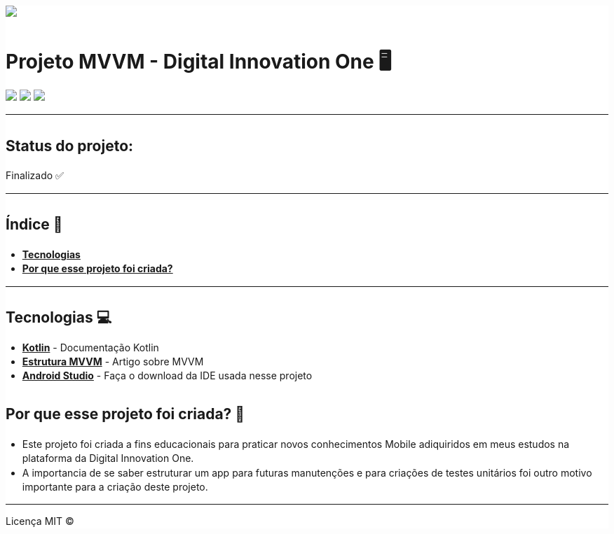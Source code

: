 <img src="https://arquivo.devmedia.com.br/marketing/img/artigo-entendendo-o-pattern-model-view-viewmodel-mvvm-18411.png" width="100%">

# Projeto MVVM - Digital Innovation One 🖥
<img src="https://img.shields.io/badge/Kotlin-0095D5?&style=for-the-badge&logo=kotlin&logoColor=white"> <img src="https://img.shields.io/badge/Android-3DDC84?style=for-the-badge&logo=android&logoColor=white"> <img src="https://img.shields.io/badge/Android_Studio-3DDC84?style=for-the-badge&logo=android-studio&logoColor=white">

---

## Status do projeto:
Finalizado ✅

---

## Índice 📖
* __[Tecnologias](#technologies)__
* __[Por que esse projeto foi criada?](#why)__

---

## Tecnologias 💻 <a name="technologies"></a>
* __[Kotlin](https://kotlinlang.org/docs/home.html)__ - Documentação Kotlin
* __[Estrutura MVVM](https://medium.com/netcoders/introdu%C3%A7%C3%A3o-ao-mvvm-model-view-viewmodel-cb5920b4ca58)__ - Artigo sobre MVVM
* __[Android Studio](https://developer.android.com/studio)__ - Faça o download da IDE usada nesse projeto
    
## Por que esse projeto foi criada? 🤔 <a name="why">
* Este projeto foi criada a fins educacionais para praticar novos conhecimentos Mobile adiquiridos em meus estudos na plataforma da Digital Innovation One.
* A importancia de se saber estruturar um app para futuras manutenções e para criações de testes unitários foi outro motivo importante para a criação deste projeto.
    
---
Licença MIT ©
